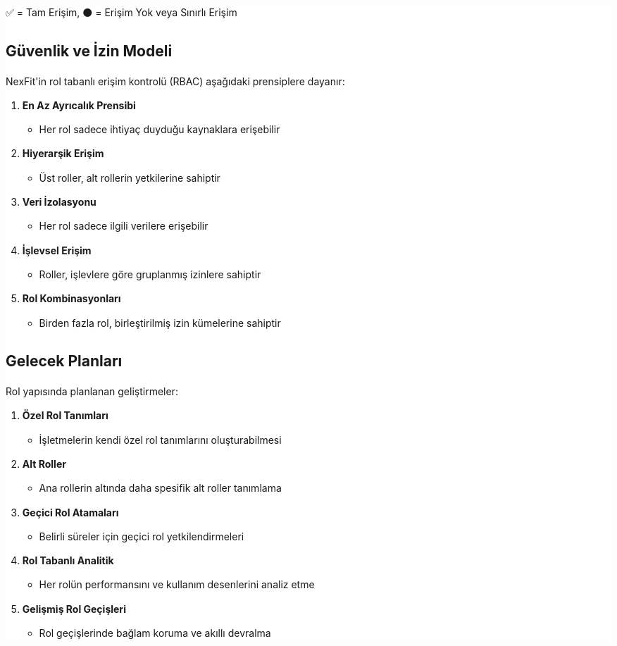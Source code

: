 ✅ = Tam Erişim, ⚫ = Erişim Yok veya Sınırlı Erişim

## Güvenlik ve İzin Modeli

NexFit'in rol tabanlı erişim kontrolü (RBAC) aşağıdaki prensiplere dayanır:

1. **En Az Ayrıcalık Prensibi**
   - Her rol sadece ihtiyaç duyduğu kaynaklara erişebilir

2. **Hiyerarşik Erişim**
   - Üst roller, alt rollerin yetkilerine sahiptir

3. **Veri İzolasyonu**
   - Her rol sadece ilgili verilere erişebilir

4. **İşlevsel Erişim**
   - Roller, işlevlere göre gruplanmış izinlere sahiptir

5. **Rol Kombinasyonları**
   - Birden fazla rol, birleştirilmiş izin kümelerine sahiptir

## Gelecek Planları

Rol yapısında planlanan geliştirmeler:

1. **Özel Rol Tanımları**
   - İşletmelerin kendi özel rol tanımlarını oluşturabilmesi

2. **Alt Roller**
   - Ana rollerin altında daha spesifik alt roller tanımlama

3. **Geçici Rol Atamaları**
   - Belirli süreler için geçici rol yetkilendirmeleri

4. **Rol Tabanlı Analitik**
   - Her rolün performansını ve kullanım desenlerini analiz etme

5. **Gelişmiş Rol Geçişleri**
   - Rol geçişlerinde bağlam koruma ve akıllı devralma 